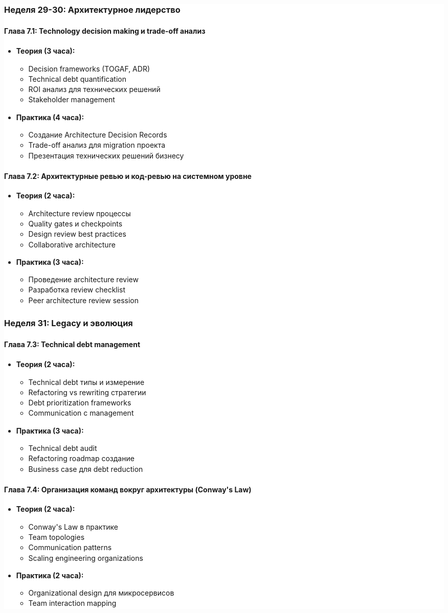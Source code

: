 ### Неделя 29-30: Архитектурное лидерство
#### Глава 7.1: Technology decision making и trade-off анализ
- **Теория (3 часа):**
  - Decision frameworks (TOGAF, ADR)
  - Technical debt quantification
  - ROI анализ для технических решений
  - Stakeholder management

- **Практика (4 часа):**
  - Создание Architecture Decision Records
  - Trade-off анализ для migration проекта
  - Презентация технических решений бизнесу

#### Глава 7.2: Архитектурные ревью и код-ревью на системном уровне
- **Теория (2 часа):**
  - Architecture review процессы
  - Quality gates и checkpoints
  - Design review best practices
  - Collaborative architecture

- **Практика (3 часа):**
  - Проведение architecture review
  - Разработка review checklist
  - Peer architecture review session

### Неделя 31: Legacy и эволюция
#### Глава 7.3: Technical debt management
- **Теория (2 часа):**
  - Technical debt типы и измерение
  - Refactoring vs rewriting стратегии
  - Debt prioritization frameworks
  - Communication с management

- **Практика (3 часа):**
  - Technical debt audit
  - Refactoring roadmap создание
  - Business case для debt reduction

#### Глава 7.4: Организация команд вокруг архитектуры (Conway's Law)
- **Теория (2 часа):**
  - Conway's Law в практике
  - Team topologies
  - Communication patterns
  - Scaling engineering organizations

- **Практика (2 часа):**
  - Organizational design для микросервисов
  - Team interaction mapping
